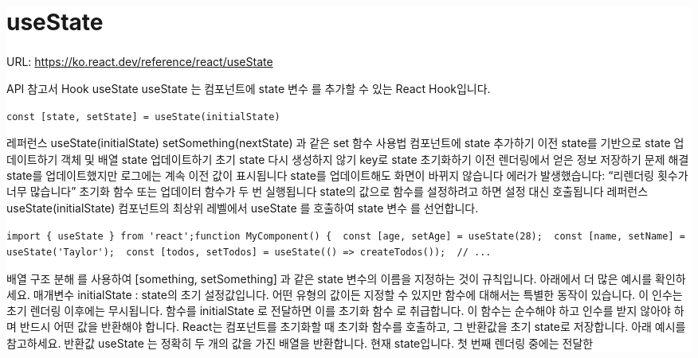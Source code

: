 # useState

URL: https://ko.react.dev/reference/react/useState

API 참고서
Hook
useState
useState
는 컴포넌트에
state 변수
를 추가할 수 있는 React Hook입니다.
```
const [state, setState] = useState(initialState)
```
레퍼런스
useState(initialState)
setSomething(nextState)
과 같은
set
함수
사용법
컴포넌트에 state 추가하기
이전 state를 기반으로 state 업데이트하기
객체 및 배열 state 업데이트하기
초기 state 다시 생성하지 않기
key로 state 초기화하기
이전 렌더링에서 얻은 정보 저장하기
문제 해결
state를 업데이트했지만 로그에는 계속 이전 값이 표시됩니다
state를 업데이트해도 화면이 바뀌지 않습니다
에러가 발생했습니다: “리렌더링 횟수가 너무 많습니다”
초기화 함수 또는 업데이터 함수가 두 번 실행됩니다
state의 값으로 함수를 설정하려고 하면 설정 대신 호출됩니다
레퍼런스
useState(initialState)
컴포넌트의 최상위 레벨에서
useState
를 호출하여
state 변수
를 선언합니다.
```
import { useState } from 'react';function MyComponent() {  const [age, setAge] = useState(28);  const [name, setName] = useState('Taylor');  const [todos, setTodos] = useState(() => createTodos());  // ...
```
배열 구조 분해
를 사용하여
[something, setSomething]
과 같은 state 변수의 이름을 지정하는 것이 규칙입니다.
아래에서 더 많은 예시를 확인하세요.
매개변수
initialState
: state의 초기 설정값입니다. 어떤 유형의 값이든 지정할 수 있지만 함수에 대해서는 특별한 동작이 있습니다. 이 인수는 초기 렌더링 이후에는 무시됩니다.
함수를
initialState
로 전달하면 이를
초기화 함수
로 취급합니다. 이 함수는 순수해야 하고 인수를 받지 않아야 하며 반드시 어떤 값을 반환해야 합니다. React는 컴포넌트를 초기화할 때 초기화 함수를 호출하고, 그 반환값을 초기 state로 저장합니다.
아래 예시를 참고하세요.
반환값
useState
는 정확히 두 개의 값을 가진 배열을 반환합니다.
현재 state입니다. 첫 번째 렌더링 중에는 전달한